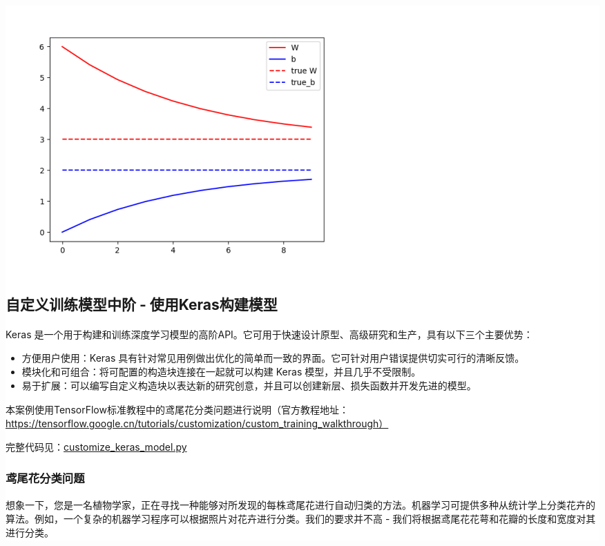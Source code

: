 <img src="TensorFlow-%E8%87%AA%E5%AE%9A%E4%B9%89%E8%AE%AD%E7%BB%83%E6%A8%A1%E5%9E%8B%E6%A1%88%E4%BE%8B.assets/image-20210108103913308.png" alt="image-20210108103913308" style="zoom:50%;" />

## 自定义训练模型中阶 - 使用Keras构建模型 

Keras 是一个用于构建和训练深度学习模型的高阶API。它可用于快速设计原型、高级研究和生产，具有以下三个主要优势：

- 方便用户使用：Keras 具有针对常见用例做出优化的简单而一致的界面。它可针对用户错误提供切实可行的清晰反馈。
- 模块化和可组合：将可配置的构造块连接在一起就可以构建 Keras 模型，并且几乎不受限制。
- 易于扩展：可以编写自定义构造块以表达新的研究创意，并且可以创建新层、损失函数并开发先进的模型。

本案例使用TensorFlow标准教程中的鸢尾花分类问题进行说明（官方教程地址：https://tensorflow.google.cn/tutorials/customization/custom_training_walkthrough）

完整代码见：[customize_keras_model.py](TensorFlow-%E8%87%AA%E5%AE%9A%E4%B9%89%E8%AE%AD%E7%BB%83%E6%A8%A1%E5%9E%8B%E6%A1%88%E4%BE%8B.assets/customize_keras_model.py)

### 鸢尾花分类问题

想象一下，您是一名植物学家，正在寻找一种能够对所发现的每株鸢尾花进行自动归类的方法。机器学习可提供多种从统计学上分类花卉的算法。例如，一个复杂的机器学习程序可以根据照片对花卉进行分类。我们的要求并不高 - 我们将根据鸢尾花花萼和花瓣的长度和宽度对其进行分类。
